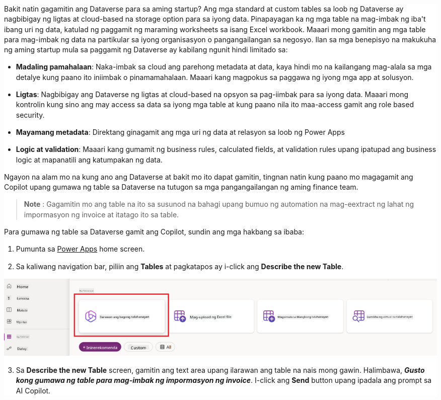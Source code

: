 Bakit natin gagamitin ang Dataverse para sa aming startup? Ang mga standard at custom tables sa loob ng Dataverse ay nagbibigay ng ligtas at cloud-based na storage option para sa iyong data. Pinapayagan ka ng mga table na mag-imbak ng iba't ibang uri ng data, katulad ng paggamit ng maraming worksheets sa isang Excel workbook. Maaari mong gamitin ang mga table para mag-imbak ng data na partikular sa iyong organisasyon o pangangailangan sa negosyo. Ilan sa mga benepisyo na makukuha ng aming startup mula sa paggamit ng Dataverse ay kabilang ngunit hindi limitado sa:
- **Madaling pamahalaan**: Naka-imbak sa cloud ang parehong metadata at data, kaya hindi mo na kailangang mag-alala sa mga detalye kung paano ito iniimbak o pinamamahalaan. Maaari kang magpokus sa paggawa ng iyong mga app at solusyon.

- **Ligtas**: Nagbibigay ang Dataverse ng ligtas at cloud-based na opsyon sa pag-iimbak para sa iyong data. Maaari mong kontrolin kung sino ang may access sa data sa iyong mga table at kung paano nila ito maa-access gamit ang role based security.

- **Mayamang metadata**: Direktang ginagamit ang mga uri ng data at relasyon sa loob ng Power Apps

- **Logic at validation**: Maaari kang gumamit ng business rules, calculated fields, at validation rules upang ipatupad ang business logic at mapanatili ang katumpakan ng data.

Ngayon na alam mo na kung ano ang Dataverse at bakit mo ito dapat gamitin, tingnan natin kung paano mo magagamit ang Copilot upang gumawa ng table sa Dataverse na tutugon sa mga pangangailangan ng aming finance team.

> **Note** : Gagamitin mo ang table na ito sa susunod na bahagi upang bumuo ng automation na mag-eextract ng lahat ng impormasyon ng invoice at itatago ito sa table.

Para gumawa ng table sa Dataverse gamit ang Copilot, sundin ang mga hakbang sa ibaba:

1. Pumunta sa [Power Apps](https://make.powerapps.com?WT.mc_id=academic-105485-koreyst) home screen.

2. Sa kaliwang navigation bar, piliin ang **Tables** at pagkatapos ay i-click ang **Describe the new Table**.

![Select new table](../../../translated_images/describe-new-table.0792373eb757281e3c5f542f84cad3b5208bfe0e5c4a7786dd2bd31aa848a23c.tl.png)

3. Sa **Describe the new Table** screen, gamitin ang text area upang ilarawan ang table na nais mong gawin. Halimbawa, **_Gusto kong gumawa ng table para mag-imbak ng impormasyon ng invoice_**. I-click ang **Send** button upang ipadala ang prompt sa AI Copilot.
